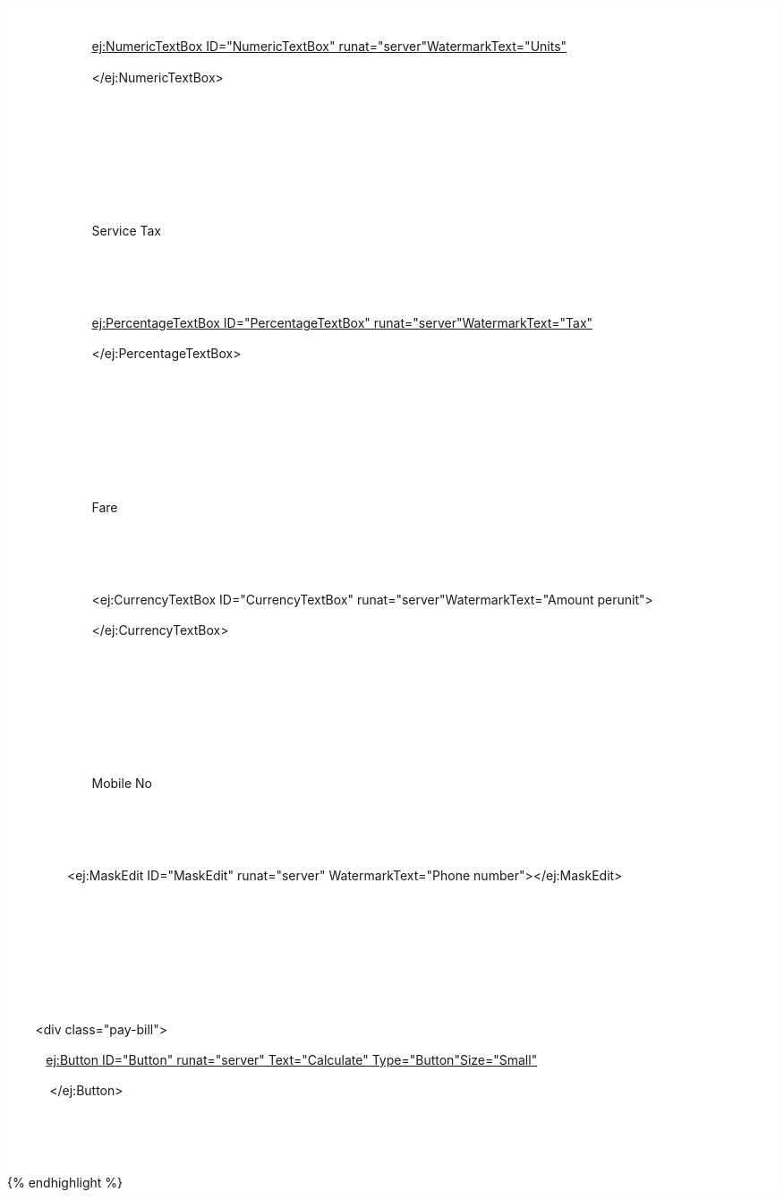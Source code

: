                     <td>

                        <ej:NumericTextBox ID="NumericTextBox" runat="server"WatermarkText="Units">

                        </ej:NumericTextBox>

                    </td>

                </tr>

                <tr>

                    <td>

                        <label>Service Tax</label>

                    </td>

                    <td>

                        <ej:PercentageTextBox ID="PercentageTextBox" runat="server"WatermarkText="Tax">

                        </ej:PercentageTextBox>

                    </td>

                </tr>

                <tr>

                    <td>

                        <label>Fare</label>

                    </td>

                    <td>

                        <ej:CurrencyTextBox ID="CurrencyTextBox" runat="server"WatermarkText="Amount perunit">

                        </ej:CurrencyTextBox>

                    </td>

                </tr>

                <tr>

                    <td>

                        <label>Mobile No</label>

                    </td>

                    <td>

                 <ej:MaskEdit ID="MaskEdit" runat="server" WatermarkText="Phone number"></ej:MaskEdit>

                    </td>

                </tr>

            </tbody>

        </table>

        <div class="pay-bill">

           <ej:Button ID="Button" runat="server" Text="Calculate" Type="Button"Size="Small">

            </ej:Button>

        </div>

    </div>

{% endhighlight %}
